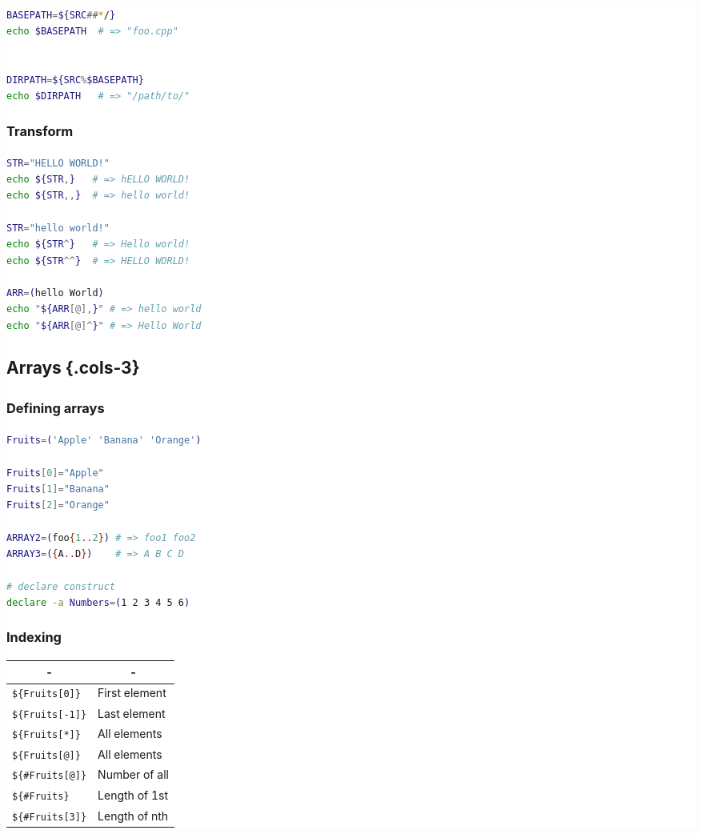 ```bash
BASEPATH=${SRC##*/}   
echo $BASEPATH  # => "foo.cpp"


DIRPATH=${SRC%$BASEPATH}
echo $DIRPATH   # => "/path/to/"
```






### Transform 

```bash
STR="HELLO WORLD!"
echo ${STR,}   # => hELLO WORLD!
echo ${STR,,}  # => hello world!

STR="hello world!"
echo ${STR^}   # => Hello world!
echo ${STR^^}  # => HELLO WORLD!

ARR=(hello World)
echo "${ARR[@],}" # => hello world
echo "${ARR[@]^}" # => Hello World
```




Arrays  {.cols-3}
------

### Defining arrays

```bash
Fruits=('Apple' 'Banana' 'Orange')

Fruits[0]="Apple"
Fruits[1]="Banana"
Fruits[2]="Orange"

ARRAY2=(foo{1..2}) # => foo1 foo2
ARRAY3=({A..D})    # => A B C D

# declare construct
declare -a Numbers=(1 2 3 4 5 6)
```



### Indexing

|         -          |         -             |
|--------------------|-----------------------|
| `${Fruits[0]}`     | First element         |
| `${Fruits[-1]}`    | Last element          |
| `${Fruits[*]}`     | All elements          |
| `${Fruits[@]}`     | All elements          |
| `${#Fruits[@]}`    | Number of all         |
| `${#Fruits}`       | Length of 1st         |
| `${#Fruits[3]}`    | Length of nth         |